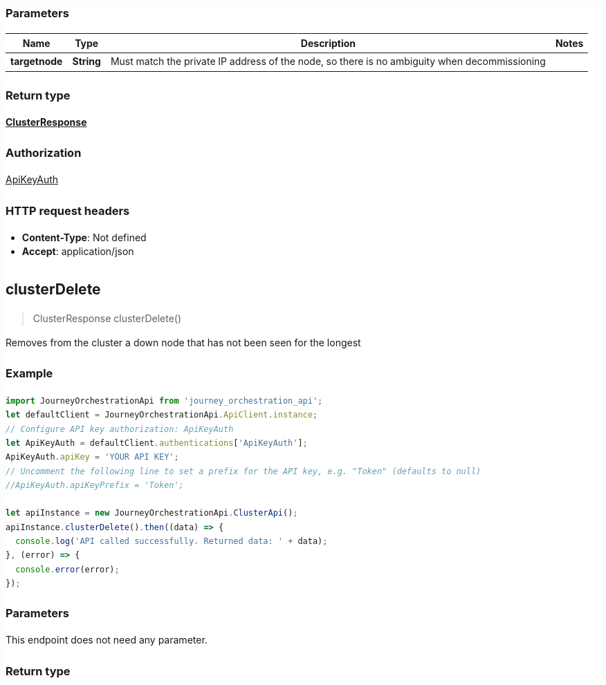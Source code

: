 ### Parameters


Name | Type | Description  | Notes
------------- | ------------- | ------------- | -------------
 **targetnode** | **String**| Must match the private IP address of the node, so there is no ambiguity when decommissioning | 

### Return type

[**ClusterResponse**](ClusterResponse.md)

### Authorization

[ApiKeyAuth](../README.md#ApiKeyAuth)

### HTTP request headers

- **Content-Type**: Not defined
- **Accept**: application/json


## clusterDelete

> ClusterResponse clusterDelete()

Removes from the cluster a down node that has not been seen for the longest

### Example

```javascript
import JourneyOrchestrationApi from 'journey_orchestration_api';
let defaultClient = JourneyOrchestrationApi.ApiClient.instance;
// Configure API key authorization: ApiKeyAuth
let ApiKeyAuth = defaultClient.authentications['ApiKeyAuth'];
ApiKeyAuth.apiKey = 'YOUR API KEY';
// Uncomment the following line to set a prefix for the API key, e.g. "Token" (defaults to null)
//ApiKeyAuth.apiKeyPrefix = 'Token';

let apiInstance = new JourneyOrchestrationApi.ClusterApi();
apiInstance.clusterDelete().then((data) => {
  console.log('API called successfully. Returned data: ' + data);
}, (error) => {
  console.error(error);
});

```

### Parameters

This endpoint does not need any parameter.

### Return type
